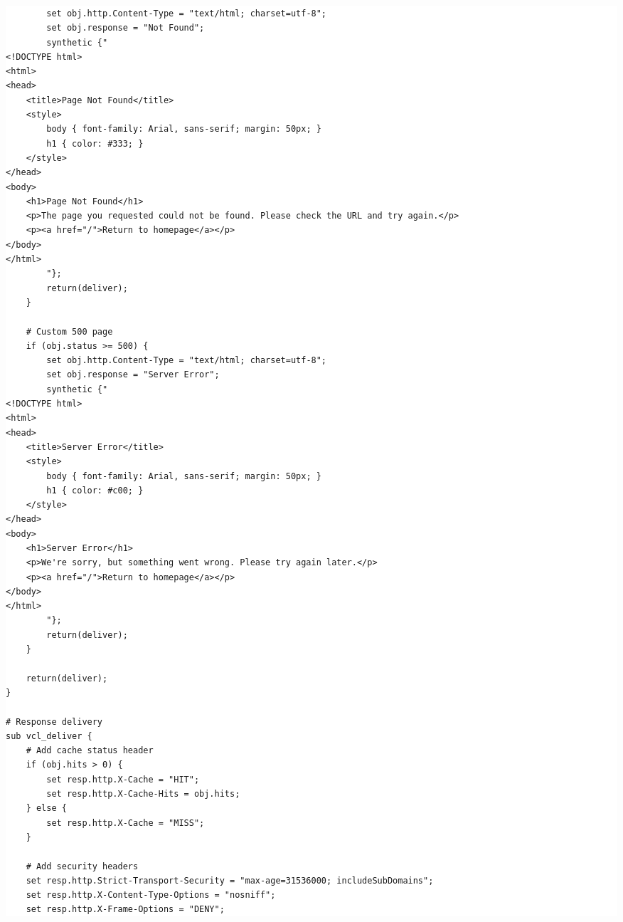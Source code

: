 ```vcl
        set obj.http.Content-Type = "text/html; charset=utf-8";
        set obj.response = "Not Found";
        synthetic {"
<!DOCTYPE html>
<html>
<head>
    <title>Page Not Found</title>
    <style>
        body { font-family: Arial, sans-serif; margin: 50px; }
        h1 { color: #333; }
    </style>
</head>
<body>
    <h1>Page Not Found</h1>
    <p>The page you requested could not be found. Please check the URL and try again.</p>
    <p><a href="/">Return to homepage</a></p>
</body>
</html>
        "};
        return(deliver);
    }
    
    # Custom 500 page
    if (obj.status >= 500) {
        set obj.http.Content-Type = "text/html; charset=utf-8";
        set obj.response = "Server Error";
        synthetic {"
<!DOCTYPE html>
<html>
<head>
    <title>Server Error</title>
    <style>
        body { font-family: Arial, sans-serif; margin: 50px; }
        h1 { color: #c00; }
    </style>
</head>
<body>
    <h1>Server Error</h1>
    <p>We're sorry, but something went wrong. Please try again later.</p>
    <p><a href="/">Return to homepage</a></p>
</body>
</html>
        "};
        return(deliver);
    }
    
    return(deliver);
}

# Response delivery
sub vcl_deliver {
    # Add cache status header
    if (obj.hits > 0) {
        set resp.http.X-Cache = "HIT";
        set resp.http.X-Cache-Hits = obj.hits;
    } else {
        set resp.http.X-Cache = "MISS";
    }
    
    # Add security headers
    set resp.http.Strict-Transport-Security = "max-age=31536000; includeSubDomains";
    set resp.http.X-Content-Type-Options = "nosniff";
    set resp.http.X-Frame-Options = "DENY";
```